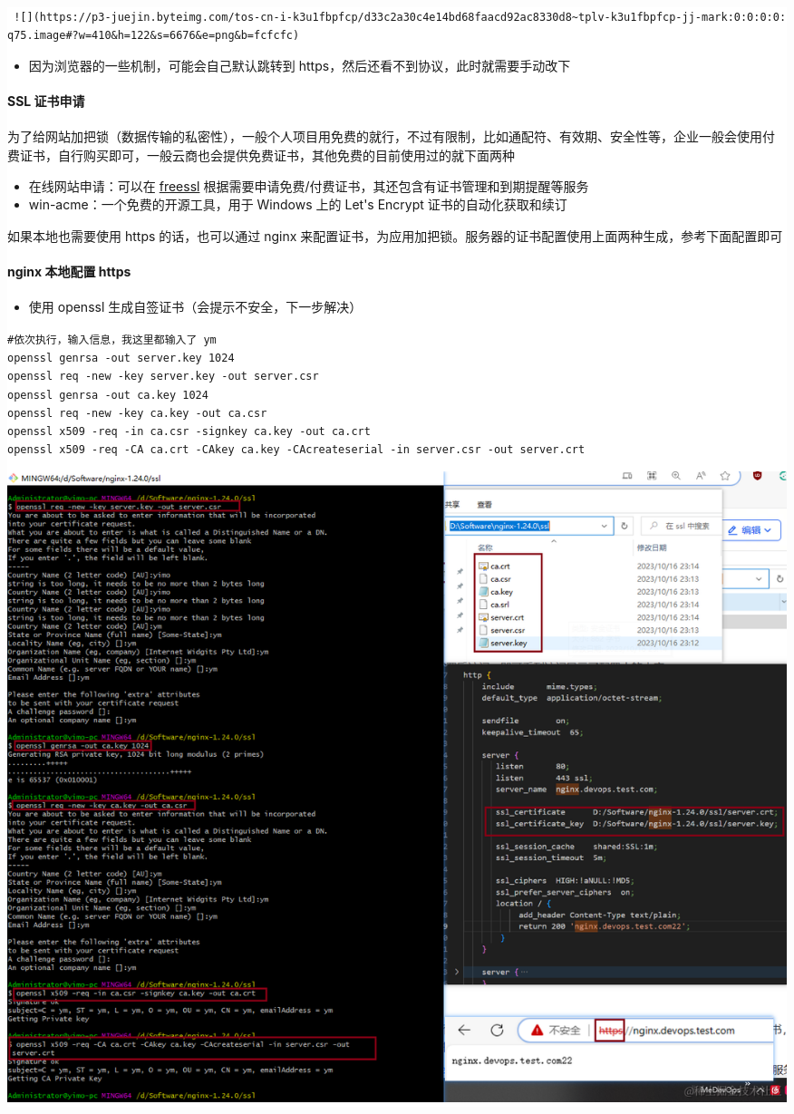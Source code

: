      ![](https://p3-juejin.byteimg.com/tos-cn-i-k3u1fbpfcp/d33c2a30c4e14bd68faacd92ac8330d8~tplv-k3u1fbpfcp-jj-mark:0:0:0:0:q75.image#?w=410&h=122&s=6676&e=png&b=fcfcfc)

-   因为浏览器的一些机制，可能会自己默认跳转到 https，然后还看不到协议，此时就需要手动改下


#### SSL 证书申请

为了给网站加把锁（数据传输的私密性），一般个人项目用免费的就行，不过有限制，比如通配符、有效期、安全性等，企业一般会使用付费证书，自行购买即可，一般云商也会提供免费证书，其他免费的目前使用过的就下面两种

-   在线网站申请：可以在 [freessl](https://freessl.cn/) 根据需要申请免费/付费证书，其还包含有证书管理和到期提醒等服务
-   win-acme：一个免费的开源工具，用于 Windows 上的 Let's Encrypt 证书的自动化获取和续订

如果本地也需要使用 https 的话，也可以通过 nginx 来配置证书，为应用加把锁。服务器的证书配置使用上面两种生成，参考下面配置即可

#### nginx 本地配置 https

-   使用 openssl 生成自签证书（会提示不安全，下一步解决）

```
#依次执行，输入信息，我这里都输入了 ym
openssl genrsa -out server.key 1024
openssl req -new -key server.key -out server.csr
openssl genrsa -out ca.key 1024
openssl req -new -key ca.key -out ca.csr
openssl x509 -req -in ca.csr -signkey ca.key -out ca.crt
openssl x509 -req -CA ca.crt -CAkey ca.key -CAcreateserial -in server.csr -out server.crt
```

![](devops_nginx_install_use/662652-20231101191634524-851084188.png)
